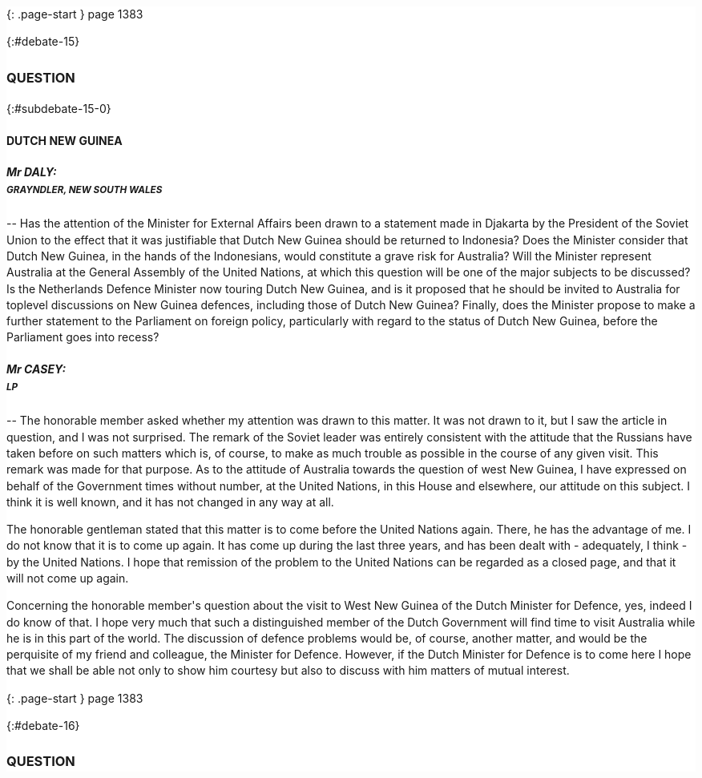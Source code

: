 {: .page-start }
page 1383

{:#debate-15}
### QUESTION

{:#subdebate-15-0}
#### DUTCH NEW GUINEA

##### Mr DALY:<br><small class="text-muted">GRAYNDLER, NEW SOUTH WALES</small>

-- Has the attention of the Minister for External Affairs been drawn to a statement made in Djakarta by the  President  of the Soviet Union to the effect that it was justifiable that Dutch New Guinea should be returned to Indonesia? Does the Minister consider that Dutch New Guinea, in the hands of the Indonesians, would constitute a grave risk for Australia? Will the Minister represent Australia at the General Assembly of the United Nations, at which this question will be one of the major subjects to be discussed? Is the Netherlands Defence Minister now touring Dutch New Guinea, and is it proposed that he should be invited to Australia for toplevel discussions on New Guinea defences, including those of Dutch New Guinea? Finally, does the Minister propose to make a further statement to the Parliament on foreign policy, particularly with regard to the status of Dutch New Guinea, before the Parliament goes into recess? 

##### Mr CASEY:<br><small class="text-muted">LP</small>

-- The honorable member asked whether my attention was drawn to this matter. It was not drawn to it, but I saw the article in question, and I was not surprised. The remark of the Soviet leader was entirely consistent with the attitude that the Russians have taken before on such matters which is, of course, to make as much trouble as possible in the course of any given visit. This remark was made for that purpose. As to the attitude of Australia towards the question of west New Guinea, I have expressed on behalf of the Government times without number, at the United Nations, in this House and elsewhere, our attitude on this subject. I think it is well known, and it has not changed in any way at all. 

The honorable gentleman stated that this matter is to come before the United Nations again. There, he has the advantage of me. I do not know that it is to come up again. It has come up during the last three years, and has been dealt with - adequately, I think - by the United Nations. I hope that remission of the problem to the United Nations can be regarded as a closed page, and that it will not come up again. 

Concerning the honorable member's question about the visit to West New Guinea of the Dutch Minister for Defence, yes, indeed I do know of that. I hope very much that such a distinguished member of the Dutch Government will find time to visit Australia while he is in this part of the world. The discussion of defence problems would be, of course, another matter, and would be the perquisite of my friend and colleague, the Minister for Defence. However, if the Dutch Minister for Defence is to come here I hope that we shall be able not only to show him courtesy but also to discuss with him matters of mutual interest. 

{: .page-start }
page 1383

{:#debate-16}
### QUESTION
